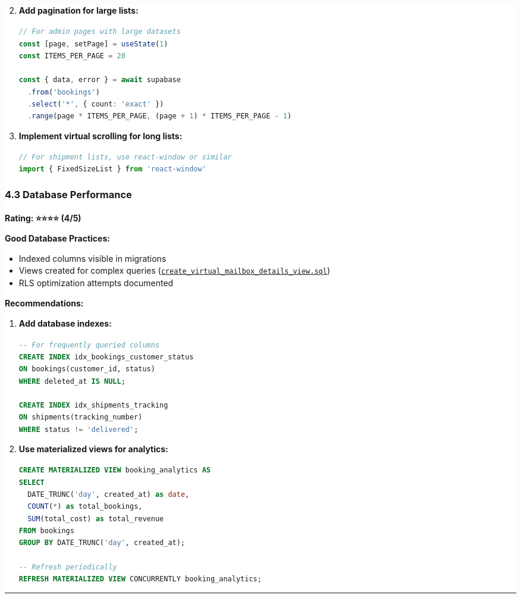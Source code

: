 2. **Add pagination for large lists:**
   ```typescript
   // For admin pages with large datasets
   const [page, setPage] = useState(1)
   const ITEMS_PER_PAGE = 20
   
   const { data, error } = await supabase
     .from('bookings')
     .select('*', { count: 'exact' })
     .range(page * ITEMS_PER_PAGE, (page + 1) * ITEMS_PER_PAGE - 1)
   ```

3. **Implement virtual scrolling for long lists:**
   ```typescript
   // For shipment lists, use react-window or similar
   import { FixedSizeList } from 'react-window'
   ```

### 4.3 Database Performance
**Rating: ⭐⭐⭐⭐ (4/5)**

**Good Database Practices:**
- Indexed columns visible in migrations
- Views created for complex queries ([`create_virtual_mailbox_details_view.sql`](supabase/migrations/1758004004_create_virtual_mailbox_details_view.sql))
- RLS optimization attempts documented

**Recommendations:**

1. **Add database indexes:**
   ```sql
   -- For frequently queried columns
   CREATE INDEX idx_bookings_customer_status 
   ON bookings(customer_id, status) 
   WHERE deleted_at IS NULL;
   
   CREATE INDEX idx_shipments_tracking 
   ON shipments(tracking_number) 
   WHERE status != 'delivered';
   ```

2. **Use materialized views for analytics:**
   ```sql
   CREATE MATERIALIZED VIEW booking_analytics AS
   SELECT 
     DATE_TRUNC('day', created_at) as date,
     COUNT(*) as total_bookings,
     SUM(total_cost) as total_revenue
   FROM bookings
   GROUP BY DATE_TRUNC('day', created_at);
   
   -- Refresh periodically
   REFRESH MATERIALIZED VIEW CONCURRENTLY booking_analytics;
   ```

---